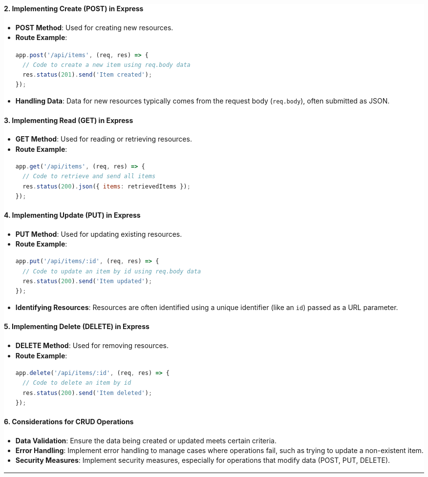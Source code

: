 #### 2. Implementing Create (POST) in Express
- **POST Method**: Used for creating new resources.
- **Route Example**:
  ```javascript
  app.post('/api/items', (req, res) => {
    // Code to create a new item using req.body data
    res.status(201).send('Item created');
  });
  ```
- **Handling Data**: Data for new resources typically comes from the request body (`req.body`), often submitted as JSON.

#### 3. Implementing Read (GET) in Express
- **GET Method**: Used for reading or retrieving resources.
- **Route Example**:
  ```javascript
  app.get('/api/items', (req, res) => {
    // Code to retrieve and send all items
    res.status(200).json({ items: retrievedItems });
  });
  ```

#### 4. Implementing Update (PUT) in Express
- **PUT Method**: Used for updating existing resources.
- **Route Example**:
  ```javascript
  app.put('/api/items/:id', (req, res) => {
    // Code to update an item by id using req.body data
    res.status(200).send('Item updated');
  });
  ```
- **Identifying Resources**: Resources are often identified using a unique identifier (like an `id`) passed as a URL parameter.

#### 5. Implementing Delete (DELETE) in Express
- **DELETE Method**: Used for removing resources.
- **Route Example**:
  ```javascript
  app.delete('/api/items/:id', (req, res) => {
    // Code to delete an item by id
    res.status(200).send('Item deleted');
  });
  ```

#### 6. Considerations for CRUD Operations
- **Data Validation**: Ensure the data being created or updated meets certain criteria.
- **Error Handling**: Implement error handling to manage cases where operations fail, such as trying to update a non-existent item.
- **Security Measures**: Implement security measures, especially for operations that modify data (POST, PUT, DELETE).

---
